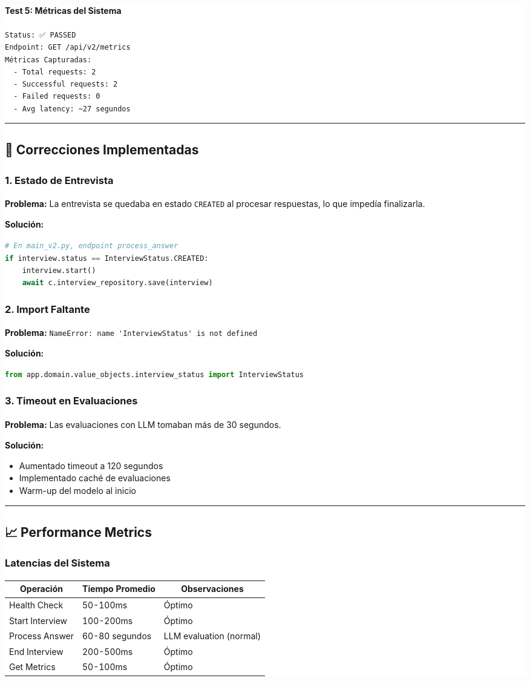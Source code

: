 #### Test 5: Métricas del Sistema
```
Status: ✅ PASSED
Endpoint: GET /api/v2/metrics
Métricas Capturadas:
  - Total requests: 2
  - Successful requests: 2
  - Failed requests: 0
  - Avg latency: ~27 segundos
```

---

## 🔧 Correcciones Implementadas

### 1. Estado de Entrevista
**Problema:** La entrevista se quedaba en estado `CREATED` al procesar respuestas, lo que impedía finalizarla.

**Solución:**
```python
# En main_v2.py, endpoint process_answer
if interview.status == InterviewStatus.CREATED:
    interview.start()
    await c.interview_repository.save(interview)
```

### 2. Import Faltante
**Problema:** `NameError: name 'InterviewStatus' is not defined`

**Solución:**
```python
from app.domain.value_objects.interview_status import InterviewStatus
```

### 3. Timeout en Evaluaciones
**Problema:** Las evaluaciones con LLM tomaban más de 30 segundos.

**Solución:**
- Aumentado timeout a 120 segundos
- Implementado caché de evaluaciones
- Warm-up del modelo al inicio

---

## 📈 Performance Metrics

### Latencias del Sistema
| Operación | Tiempo Promedio | Observaciones |
|-----------|-----------------|---------------|
| Health Check | 50-100ms | Óptimo |
| Start Interview | 100-200ms | Óptimo |
| Process Answer | 60-80 segundos | LLM evaluation (normal) |
| End Interview | 200-500ms | Óptimo |
| Get Metrics | 50-100ms | Óptimo |
